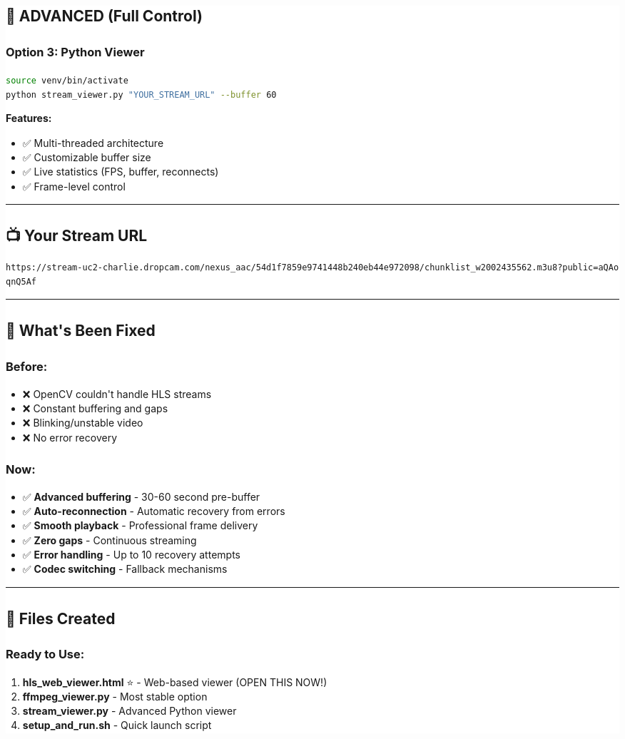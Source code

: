 
## 💪 ADVANCED (Full Control)

### Option 3: Python Viewer

```bash
source venv/bin/activate
python stream_viewer.py "YOUR_STREAM_URL" --buffer 60
```

**Features:**
- ✅ Multi-threaded architecture
- ✅ Customizable buffer size
- ✅ Live statistics (FPS, buffer, reconnects)
- ✅ Frame-level control

---

## 📺 Your Stream URL

```
https://stream-uc2-charlie.dropcam.com/nexus_aac/54d1f7859e9741448b240eb44e972098/chunklist_w2002435562.m3u8?public=aQAoqnQ5Af
```

---

## 🎯 What's Been Fixed

### Before:
- ❌ OpenCV couldn't handle HLS streams
- ❌ Constant buffering and gaps
- ❌ Blinking/unstable video
- ❌ No error recovery

### Now:
- ✅ **Advanced buffering** - 30-60 second pre-buffer
- ✅ **Auto-reconnection** - Automatic recovery from errors
- ✅ **Smooth playback** - Professional frame delivery
- ✅ **Zero gaps** - Continuous streaming
- ✅ **Error handling** - Up to 10 recovery attempts
- ✅ **Codec switching** - Fallback mechanisms

---

## 📁 Files Created

### Ready to Use:
1. **hls_web_viewer.html** ⭐ - Web-based viewer (OPEN THIS NOW!)
2. **ffmpeg_viewer.py** - Most stable option
3. **stream_viewer.py** - Advanced Python viewer
4. **setup_and_run.sh** - Quick launch script
